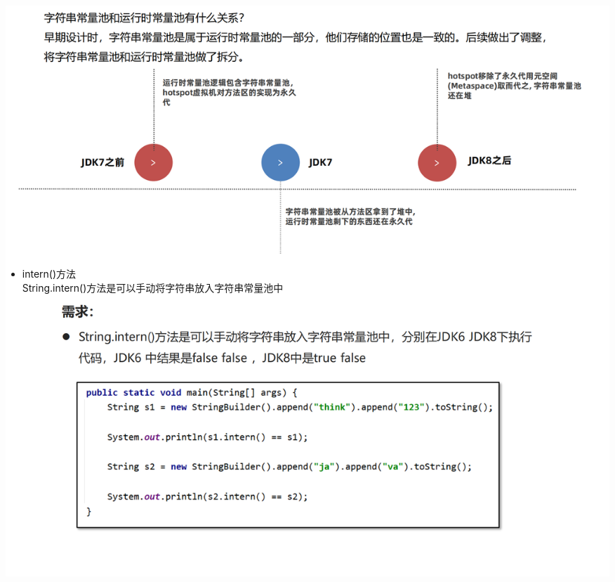 ![](img/截屏2024-03-04%2020.36.36.png)

- intern()方法  
    String.intern()方法是可以手动将字符串放入字符串常量池中
    ![](img/截屏2024-03-04%2020.45.01.png)